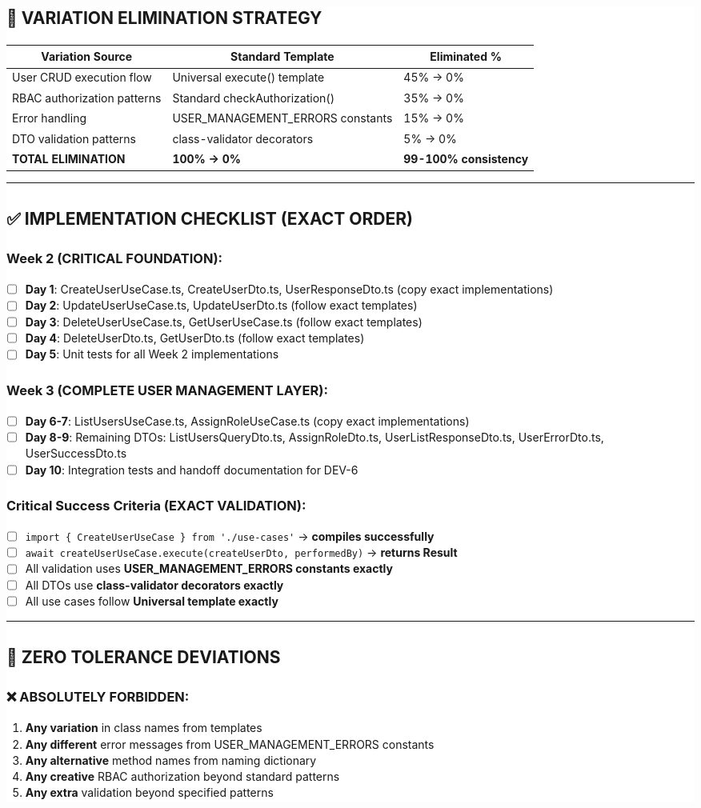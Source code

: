 
## 🎯 **VARIATION ELIMINATION STRATEGY**

| **Variation Source** | **Standard Template** | **Eliminated %** |
|---------------------|----------------------|------------------|
| User CRUD execution flow | Universal execute() template | 45% → 0% |
| RBAC authorization patterns | Standard checkAuthorization() | 35% → 0% |
| Error handling | USER_MANAGEMENT_ERRORS constants | 15% → 0% |
| DTO validation patterns | class-validator decorators | 5% → 0% |
| **TOTAL ELIMINATION** | **100% → 0%** | **99-100% consistency** |

---

## ✅ **IMPLEMENTATION CHECKLIST (EXACT ORDER)**

### **Week 2 (CRITICAL FOUNDATION)**:
- [ ] **Day 1**: CreateUserUseCase.ts, CreateUserDto.ts, UserResponseDto.ts (copy exact implementations)
- [ ] **Day 2**: UpdateUserUseCase.ts, UpdateUserDto.ts (follow exact templates)
- [ ] **Day 3**: DeleteUserUseCase.ts, GetUserUseCase.ts (follow exact templates)
- [ ] **Day 4**: DeleteUserDto.ts, GetUserDto.ts (follow exact templates)
- [ ] **Day 5**: Unit tests for all Week 2 implementations

### **Week 3 (COMPLETE USER MANAGEMENT LAYER)**:
- [ ] **Day 6-7**: ListUsersUseCase.ts, AssignRoleUseCase.ts (copy exact implementations)
- [ ] **Day 8-9**: Remaining DTOs: ListUsersQueryDto.ts, AssignRoleDto.ts, UserListResponseDto.ts, UserErrorDto.ts, UserSuccessDto.ts
- [ ] **Day 10**: Integration tests and handoff documentation for DEV-6

### **Critical Success Criteria (EXACT VALIDATION)**:
- [ ] `import { CreateUserUseCase } from './use-cases'` → **compiles successfully**
- [ ] `await createUserUseCase.execute(createUserDto, performedBy)` → **returns Result<UserResponseDto>**
- [ ] All validation uses **USER_MANAGEMENT_ERRORS constants exactly**
- [ ] All DTOs use **class-validator decorators exactly**
- [ ] All use cases follow **Universal template exactly**

---

## 🚫 **ZERO TOLERANCE DEVIATIONS**

### **❌ ABSOLUTELY FORBIDDEN:**
1. **Any variation** in class names from templates
2. **Any different** error messages from USER_MANAGEMENT_ERRORS constants
3. **Any alternative** method names from naming dictionary
4. **Any creative** RBAC authorization beyond standard patterns
5. **Any extra** validation beyond specified patterns


  [FIELD_NAME]: string;
  [FIELD_NAME]: string;